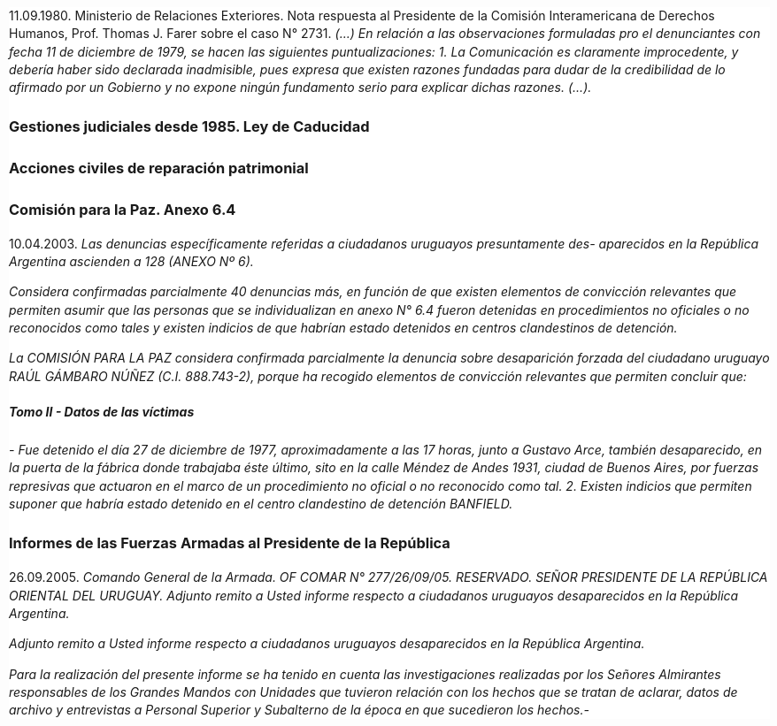 11.09.1980. Ministerio de Relaciones Exteriores. Nota respuesta al Presidente de la Comisión
Interamericana de Derechos Humanos, Prof. Thomas J. Farer sobre el caso N° 2731. _(...) En relación a
las observaciones formuladas pro el denunciantes con fecha 11 de diciembre de 1979, se hacen las
siguientes puntualizaciones: 1. La Comunicación es claramente improcedente, y debería haber sido
declarada inadmisible, pues expresa que existen razones fundadas para dudar de la credibilidad de lo
afirmado por un Gobierno y no expone ningún fundamento serio para explicar dichas razones. (...)._

### Gestiones judiciales desde 1985. Ley de Caducidad

### Acciones civiles de reparación patrimonial

### Comisión para la Paz. Anexo 6.4

10.04.2003. _Las denuncias específicamente referidas a ciudadanos uruguayos presuntamente des-
aparecidos en la República Argentina ascienden a 128 (ANEXO Nº 6)._

_Considera confirmadas parcialmente 40 denuncias más, en función de que existen elementos de
convicción relevantes que permiten asumir que las personas que se individualizan en anexo N° 6.4
fueron detenidas en procedimientos no oficiales o no reconocidos como tales y existen indicios de que
habrían estado detenidos en centros clandestinos de detención._

_La COMISIÓN PARA LA PAZ considera confirmada parcialmente la denuncia sobre desaparición
forzada del ciudadano uruguayo RAÚL GÁMBARO NÚÑEZ (C.I. 888.743-2), porque ha recogido
elementos de convicción relevantes que permiten concluir que:_


##### Tomo II - Datos de las víctimas

_- Fue detenido el día 27 de diciembre de 1977, aproximadamente a las 17 horas, junto a Gustavo
Arce, también desaparecido, en la puerta de la fábrica donde trabajaba éste último, sito en la calle
Méndez de Andes 1931, ciudad de Buenos Aires, por fuerzas represivas que actuaron en el marco de un
procedimiento no oficial o no reconocido como tal.
2. Existen indicios que permiten suponer que habría estado detenido en el centro clandestino de
detención BANFIELD._

### Informes de las Fuerzas Armadas al Presidente de la República

26.09.2005. _Comando General de la Armada. OF COMAR N° 277/26/09/05.
RESERVADO.
SEÑOR PRESIDENTE DE LA REPÚBLICA ORIENTAL DEL URUGUAY. Adjunto remito a Usted
informe respecto a ciudadanos uruguayos desaparecidos en la República Argentina._

_Adjunto remito a Usted informe respecto a ciudadanos uruguayos desaparecidos en la República
Argentina._

_Para la realización del presente informe se ha tenido en cuenta las investigaciones realizadas por
los Señores Almirantes responsables de los Grandes Mandos con Unidades que tuvieron relación con
los hechos que se tratan de aclarar, datos de archivo y entrevistas a Personal Superior y Subalterno de
la época en que sucedieron los hechos.-_
